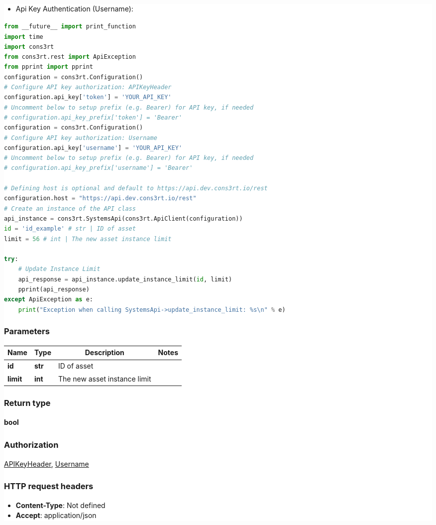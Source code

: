* Api Key Authentication (Username):
```python
from __future__ import print_function
import time
import cons3rt
from cons3rt.rest import ApiException
from pprint import pprint
configuration = cons3rt.Configuration()
# Configure API key authorization: APIKeyHeader
configuration.api_key['token'] = 'YOUR_API_KEY'
# Uncomment below to setup prefix (e.g. Bearer) for API key, if needed
# configuration.api_key_prefix['token'] = 'Bearer'
configuration = cons3rt.Configuration()
# Configure API key authorization: Username
configuration.api_key['username'] = 'YOUR_API_KEY'
# Uncomment below to setup prefix (e.g. Bearer) for API key, if needed
# configuration.api_key_prefix['username'] = 'Bearer'

# Defining host is optional and default to https://api.dev.cons3rt.io/rest
configuration.host = "https://api.dev.cons3rt.io/rest"
# Create an instance of the API class
api_instance = cons3rt.SystemsApi(cons3rt.ApiClient(configuration))
id = 'id_example' # str | ID of asset
limit = 56 # int | The new asset instance limit

try:
    # Update Instance Limit
    api_response = api_instance.update_instance_limit(id, limit)
    pprint(api_response)
except ApiException as e:
    print("Exception when calling SystemsApi->update_instance_limit: %s\n" % e)
```

### Parameters

Name | Type | Description  | Notes
------------- | ------------- | ------------- | -------------
 **id** | **str**| ID of asset | 
 **limit** | **int**| The new asset instance limit | 

### Return type

**bool**

### Authorization

[APIKeyHeader](../README.md#APIKeyHeader), [Username](../README.md#Username)

### HTTP request headers

 - **Content-Type**: Not defined
 - **Accept**: application/json
